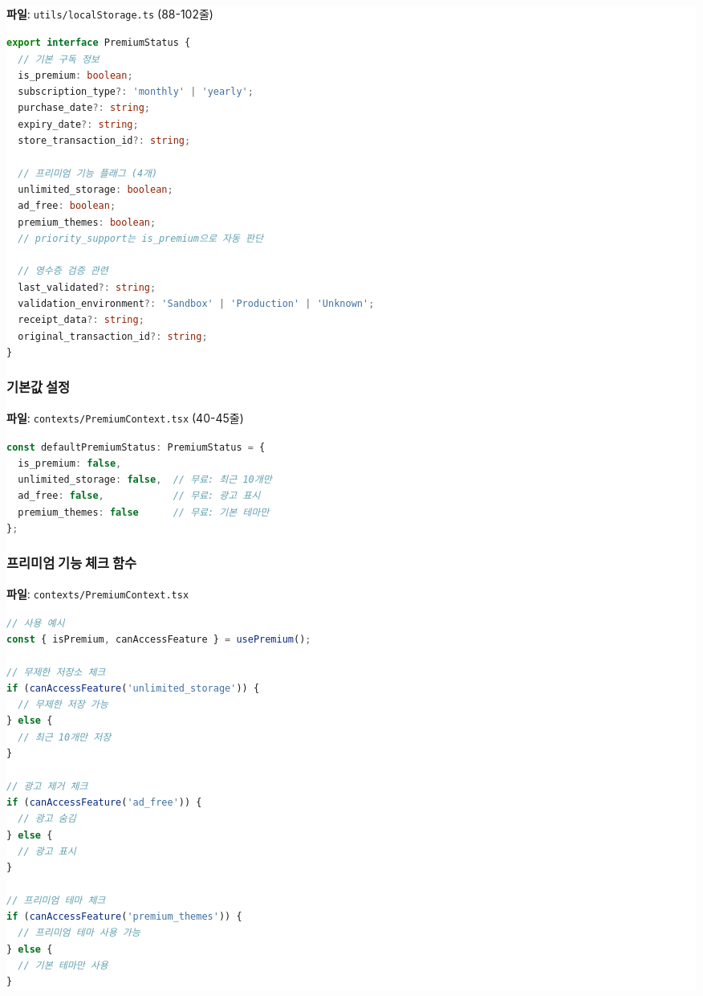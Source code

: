 **파일**: `utils/localStorage.ts` (88-102줄)

```typescript
export interface PremiumStatus {
  // 기본 구독 정보
  is_premium: boolean;
  subscription_type?: 'monthly' | 'yearly';
  purchase_date?: string;
  expiry_date?: string;
  store_transaction_id?: string;

  // 프리미엄 기능 플래그 (4개)
  unlimited_storage: boolean;
  ad_free: boolean;
  premium_themes: boolean;
  // priority_support는 is_premium으로 자동 판단

  // 영수증 검증 관련
  last_validated?: string;
  validation_environment?: 'Sandbox' | 'Production' | 'Unknown';
  receipt_data?: string;
  original_transaction_id?: string;
}
```

### **기본값 설정**

**파일**: `contexts/PremiumContext.tsx` (40-45줄)

```typescript
const defaultPremiumStatus: PremiumStatus = {
  is_premium: false,
  unlimited_storage: false,  // 무료: 최근 10개만
  ad_free: false,            // 무료: 광고 표시
  premium_themes: false      // 무료: 기본 테마만
};
```

### **프리미엄 기능 체크 함수**

**파일**: `contexts/PremiumContext.tsx`

```typescript
// 사용 예시
const { isPremium, canAccessFeature } = usePremium();

// 무제한 저장소 체크
if (canAccessFeature('unlimited_storage')) {
  // 무제한 저장 가능
} else {
  // 최근 10개만 저장
}

// 광고 제거 체크
if (canAccessFeature('ad_free')) {
  // 광고 숨김
} else {
  // 광고 표시
}

// 프리미엄 테마 체크
if (canAccessFeature('premium_themes')) {
  // 프리미엄 테마 사용 가능
} else {
  // 기본 테마만 사용
}
```